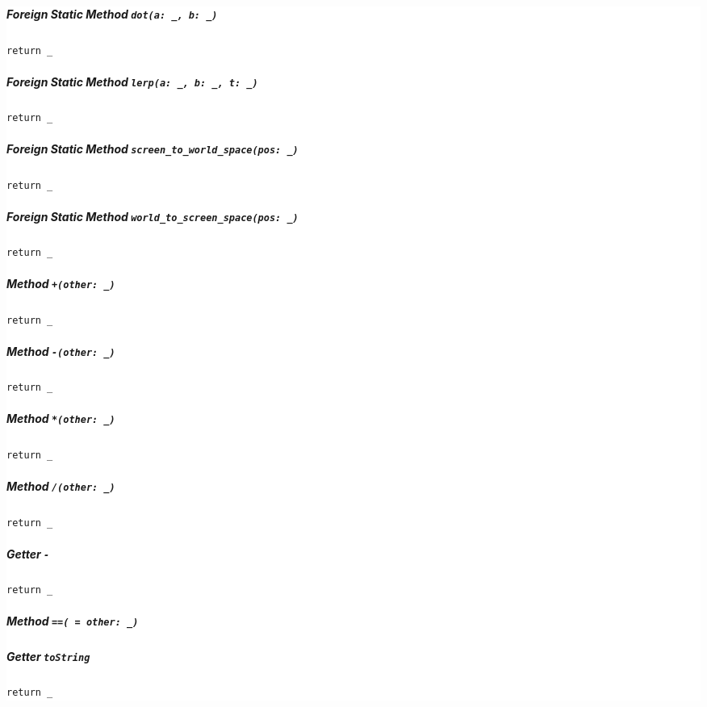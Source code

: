 ##### Foreign Static Method ``dot(a: _, b: _)`` <a id='math-1-m6'></a>
``return _``

##### Foreign Static Method ``lerp(a: _, b: _, t: _)`` <a id='math-1-m7'></a>
``return _``

##### Foreign Static Method ``screen_to_world_space(pos: _)`` <a id='math-1-m8'></a>
``return _``

##### Foreign Static Method ``world_to_screen_space(pos: _)`` <a id='math-1-m9'></a>
``return _``

##### Method ``+(other: _)`` <a id='math-1-m10'></a>
``return _``

##### Method ``-(other: _)`` <a id='math-1-m11'></a>
``return _``

##### Method ``*(other: _)`` <a id='math-1-m12'></a>
``return _``

##### Method ``/(other: _)`` <a id='math-1-m13'></a>
``return _``

##### Getter ``-`` <a id='math-1-g8'></a>
``return _``

##### Method ``==( = other: _)`` <a id='math-1-m14'></a>

##### Getter ``toString`` <a id='math-1-g9'></a>
``return _``

